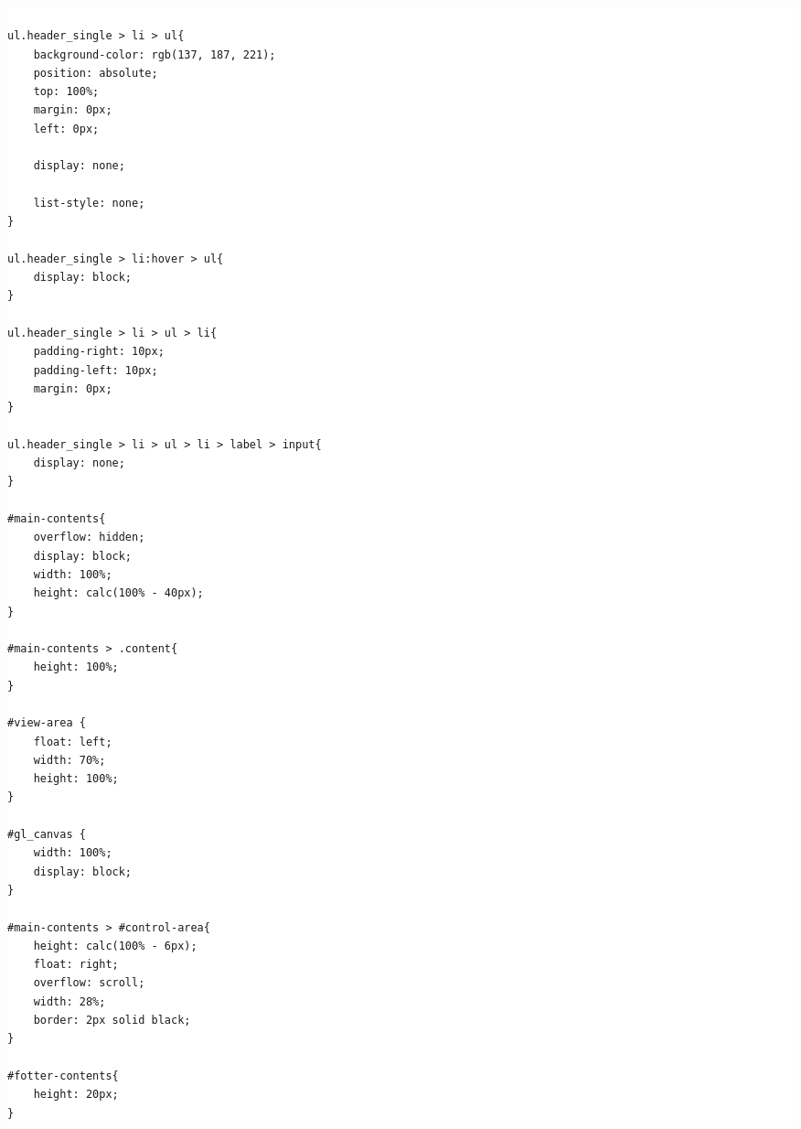 ```

ul.header_single > li > ul{
    background-color: rgb(137, 187, 221);
    position: absolute;
    top: 100%;
    margin: 0px;
    left: 0px;

    display: none;

    list-style: none;
}

ul.header_single > li:hover > ul{
    display: block;
}

ul.header_single > li > ul > li{
    padding-right: 10px;
    padding-left: 10px;
    margin: 0px;
}

ul.header_single > li > ul > li > label > input{
    display: none;
}

#main-contents{
    overflow: hidden;
    display: block;
    width: 100%;
    height: calc(100% - 40px);
}

#main-contents > .content{
    height: 100%;
}

#view-area {
    float: left;
    width: 70%;
    height: 100%;
}

#gl_canvas {
    width: 100%;
    display: block;
}

#main-contents > #control-area{
    height: calc(100% - 6px);
    float: right;
    overflow: scroll;
    width: 28%;
    border: 2px solid black;
}

#fotter-contents{
    height: 20px;
}
```

